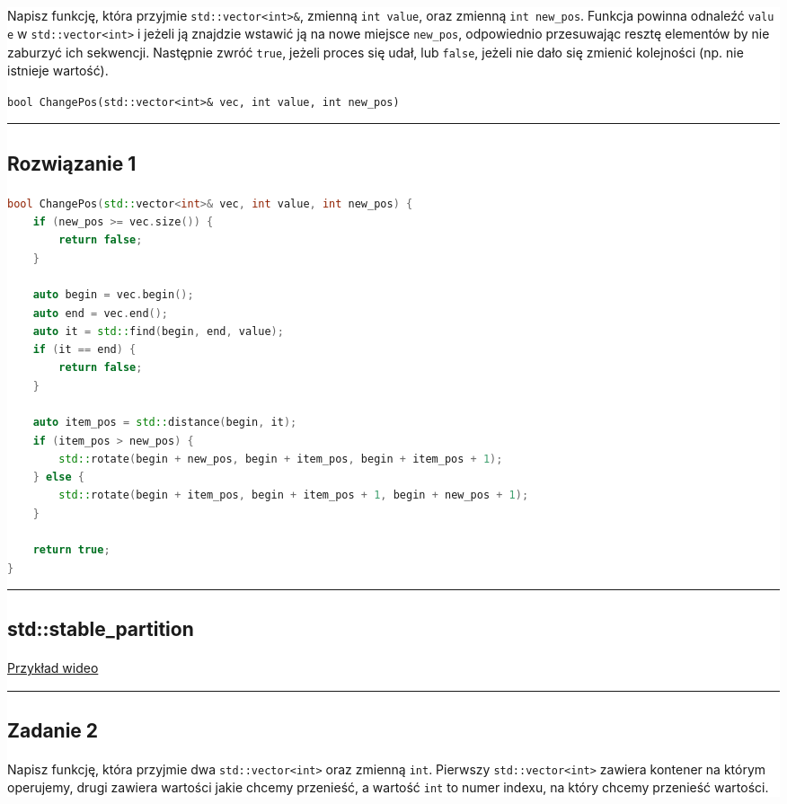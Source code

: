 Napisz funkcję, która przyjmie `std::vector<int>&`, zmienną `int value`, oraz zmienną `int new_pos`. Funkcja powinna odnaleźć `value` w `std::vector<int>` i jeżeli ją znajdzie wstawić ją na nowe miejsce `new_pos`, odpowiednio przesuwając resztę elementów by nie zaburzyć ich sekwencji. Następnie zwróć `true`, jeżeli proces się udał, lub `false`, jeżeli nie dało się zmienić kolejności (np. nie istnieje wartość).

`bool ChangePos(std::vector<int>& vec, int value, int new_pos)`


___

## Rozwiązanie 1

```C++
bool ChangePos(std::vector<int>& vec, int value, int new_pos) {
    if (new_pos >= vec.size()) {
        return false;
    }

    auto begin = vec.begin();
    auto end = vec.end();
    auto it = std::find(begin, end, value);
    if (it == end) {
        return false;
    }

    auto item_pos = std::distance(begin, it);
    if (item_pos > new_pos) {
        std::rotate(begin + new_pos, begin + item_pos, begin + item_pos + 1);
    } else {
        std::rotate(begin + item_pos, begin + item_pos + 1, begin + new_pos + 1);
    }

    return true;
}
```

___

## std::stable_partition

<iframe data-src="https://www.youtube.com/embed/W2tWOdzgXHA?start=798" width="800px" height="450px"></iframe>

[Przykład wideo](https://youtu.be/W2tWOdzgXHA?t=798)

___

## Zadanie 2

Napisz funkcję, która przyjmie dwa `std::vector<int>` oraz zmienną `int`. Pierwszy `std::vector<int>` zawiera kontener na którym operujemy, drugi zawiera wartości jakie chcemy przenieść, a wartość `int` to numer indexu, na który chcemy przenieść wartości.
